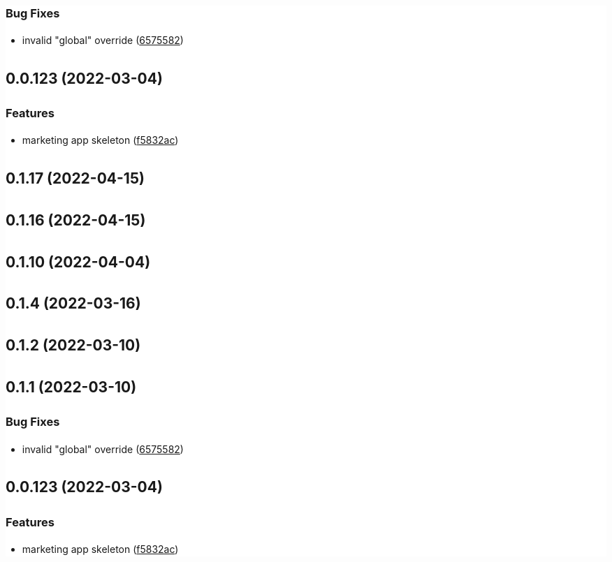 
### Bug Fixes

* invalid "global" override ([6575582](https://github.com/VirtoCommerce/platform-manager-sdk/commit/65755822d679c51b9a9fdad1663fc4537b1ecffc))



## 0.0.123 (2022-03-04)


### Features

* marketing app skeleton ([f5832ac](https://github.com/VirtoCommerce/platform-manager-sdk/commit/f5832acb5cb5b5ef6b2c4dd0fb942e14ef625eb6))





## 0.1.17 (2022-04-15)



## 0.1.16 (2022-04-15)



## 0.1.10 (2022-04-04)



## 0.1.4 (2022-03-16)



## 0.1.2 (2022-03-10)



## 0.1.1 (2022-03-10)


### Bug Fixes

* invalid "global" override ([6575582](https://github.com/VirtoCommerce/platform-manager-sdk/commit/65755822d679c51b9a9fdad1663fc4537b1ecffc))



## 0.0.123 (2022-03-04)


### Features

* marketing app skeleton ([f5832ac](https://github.com/VirtoCommerce/platform-manager-sdk/commit/f5832acb5cb5b5ef6b2c4dd0fb942e14ef625eb6))
